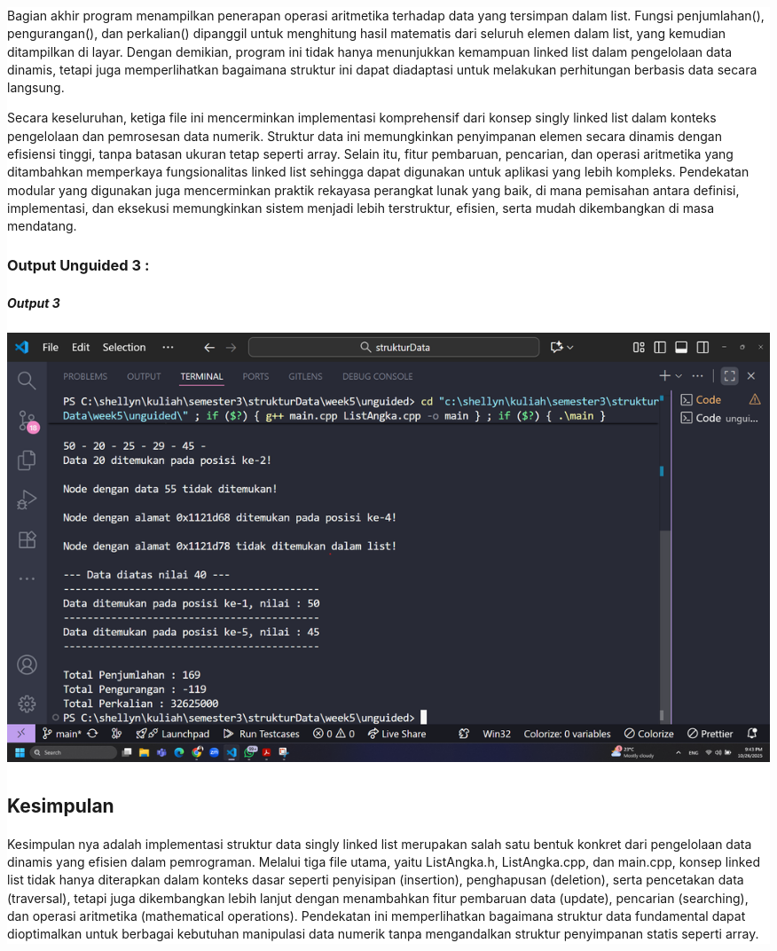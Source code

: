 Bagian akhir program menampilkan penerapan operasi aritmetika terhadap data yang tersimpan dalam list. Fungsi penjumlahan(), pengurangan(), dan perkalian() dipanggil untuk menghitung hasil matematis dari seluruh elemen dalam list, yang kemudian ditampilkan di layar. Dengan demikian, program ini tidak hanya menunjukkan kemampuan linked list dalam pengelolaan data dinamis, tetapi juga memperlihatkan bagaimana struktur ini dapat diadaptasi untuk melakukan perhitungan berbasis data secara langsung.

Secara keseluruhan, ketiga file ini mencerminkan implementasi komprehensif dari konsep singly linked list dalam konteks pengelolaan dan pemrosesan data numerik. Struktur data ini memungkinkan penyimpanan elemen secara dinamis dengan efisiensi tinggi, tanpa batasan ukuran tetap seperti array. Selain itu, fitur pembaruan, pencarian, dan operasi aritmetika yang ditambahkan memperkaya fungsionalitas linked list sehingga dapat digunakan untuk aplikasi yang lebih kompleks. Pendekatan modular yang digunakan juga mencerminkan praktik rekayasa perangkat lunak yang baik, di mana pemisahan antara definisi, implementasi, dan eksekusi memungkinkan sistem menjadi lebih terstruktur, efisien, serta mudah dikembangkan di masa mendatang.

### Output Unguided 3 :

##### Output 3
![Screenshot Output Unguided 1_2-2](https://github.com/shellyneu/103112430114_Shellyn-Euriska-Putri/blob/main/week5/output/output-unguided3.png)


## Kesimpulan
Kesimpulan nya adalah implementasi struktur data singly linked list merupakan salah satu bentuk konkret dari pengelolaan data dinamis yang efisien dalam pemrograman. Melalui tiga file utama, yaitu ListAngka.h, ListAngka.cpp, dan main.cpp, konsep linked list tidak hanya diterapkan dalam konteks dasar seperti penyisipan (insertion), penghapusan (deletion), serta pencetakan data (traversal), tetapi juga dikembangkan lebih lanjut dengan menambahkan fitur pembaruan data (update), pencarian (searching), dan operasi aritmetika (mathematical operations). Pendekatan ini memperlihatkan bagaimana struktur data fundamental dapat dioptimalkan untuk berbagai kebutuhan manipulasi data numerik tanpa mengandalkan struktur penyimpanan statis seperti array.
